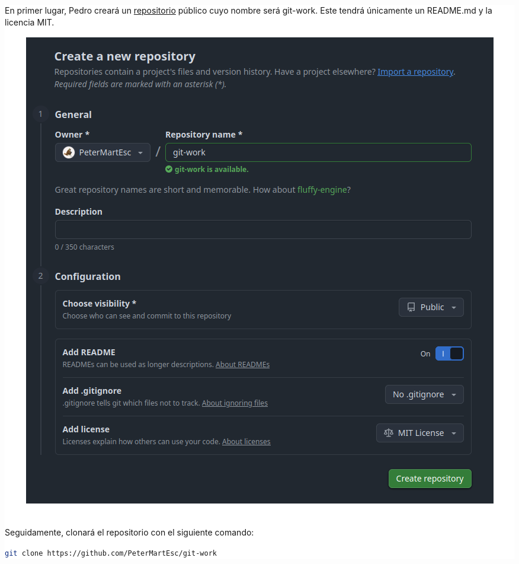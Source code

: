 En primer lugar, Pedro creará un [repositorio](https://github.com/PeterMartEsc/git-work) público cuyo nombre será git-work. Este tendrá únicamente un README.md y la licencia MIT.

<div align="center">
    <img src="./img/pr1.png">
</div>

<br>

Seguidamente, clonará el repositorio con el siguiente comando:

```bash
git clone https://github.com/PeterMartEsc/git-work
```
